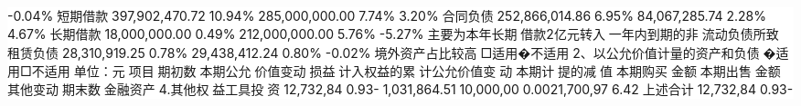 -0.04%
短期借款
397,902,470.72
10.94%
285,000,000.00
7.74%
3.20%
合同负债
252,866,014.86
6.95%
84,067,285.74
2.28%
4.67%
长期借款
18,000,000.00
0.49%
212,000,000.00
5.76%
-5.27%
主要为本年长期
借款2亿元转入
一年内到期的非
流动负债所致
租赁负债
28,310,919.25
0.78%
29,438,412.24
0.80%
-0.02%
境外资产占比较高
□适用�不适用
2、以公允价值计量的资产和负债
�适用□不适用
单位：元
项目
期初数
本期公允
价值变动
损益
计入权益的累
计公允价值变
动
本期计
提的减
值
本期购买
金额
本期出售
金额
其他变动
期末数
金融资产
4.其他权
益工具投
资
12,732,84
0.93-
1,031,864.51
10,000,00
0.0021,700,97
6.42
上述合计
12,732,84
0.93-